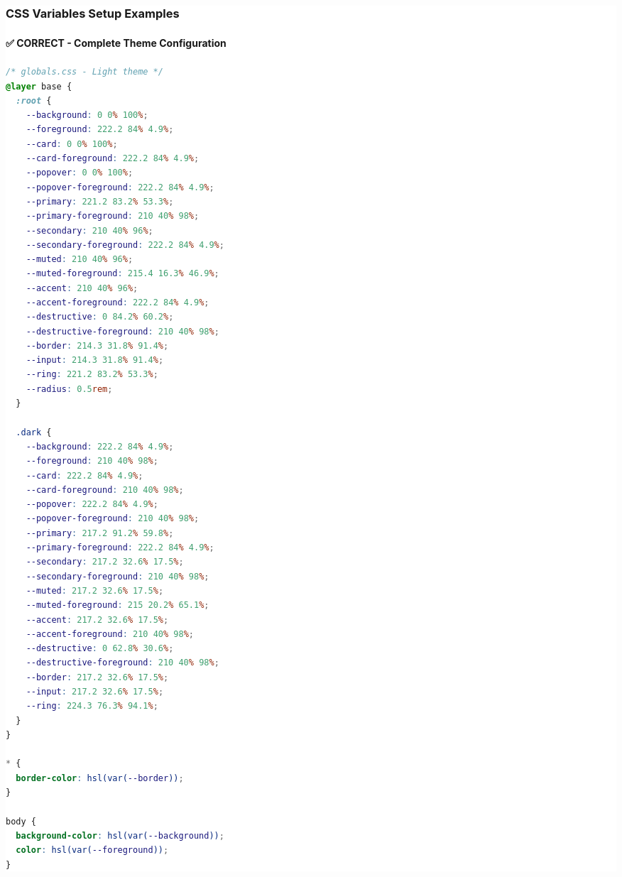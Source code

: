 ### CSS Variables Setup Examples

#### ✅ CORRECT - Complete Theme Configuration
```css
/* globals.css - Light theme */
@layer base {
  :root {
    --background: 0 0% 100%;
    --foreground: 222.2 84% 4.9%;
    --card: 0 0% 100%;
    --card-foreground: 222.2 84% 4.9%;
    --popover: 0 0% 100%;
    --popover-foreground: 222.2 84% 4.9%;
    --primary: 221.2 83.2% 53.3%;
    --primary-foreground: 210 40% 98%;
    --secondary: 210 40% 96%;
    --secondary-foreground: 222.2 84% 4.9%;
    --muted: 210 40% 96%;
    --muted-foreground: 215.4 16.3% 46.9%;
    --accent: 210 40% 96%;
    --accent-foreground: 222.2 84% 4.9%;
    --destructive: 0 84.2% 60.2%;
    --destructive-foreground: 210 40% 98%;
    --border: 214.3 31.8% 91.4%;
    --input: 214.3 31.8% 91.4%;
    --ring: 221.2 83.2% 53.3%;
    --radius: 0.5rem;
  }

  .dark {
    --background: 222.2 84% 4.9%;
    --foreground: 210 40% 98%;
    --card: 222.2 84% 4.9%;
    --card-foreground: 210 40% 98%;
    --popover: 222.2 84% 4.9%;
    --popover-foreground: 210 40% 98%;
    --primary: 217.2 91.2% 59.8%;
    --primary-foreground: 222.2 84% 4.9%;
    --secondary: 217.2 32.6% 17.5%;
    --secondary-foreground: 210 40% 98%;
    --muted: 217.2 32.6% 17.5%;
    --muted-foreground: 215 20.2% 65.1%;
    --accent: 217.2 32.6% 17.5%;
    --accent-foreground: 210 40% 98%;
    --destructive: 0 62.8% 30.6%;
    --destructive-foreground: 210 40% 98%;
    --border: 217.2 32.6% 17.5%;
    --input: 217.2 32.6% 17.5%;
    --ring: 224.3 76.3% 94.1%;
  }
}

* {
  border-color: hsl(var(--border));
}

body {
  background-color: hsl(var(--background));
  color: hsl(var(--foreground));
}
```
